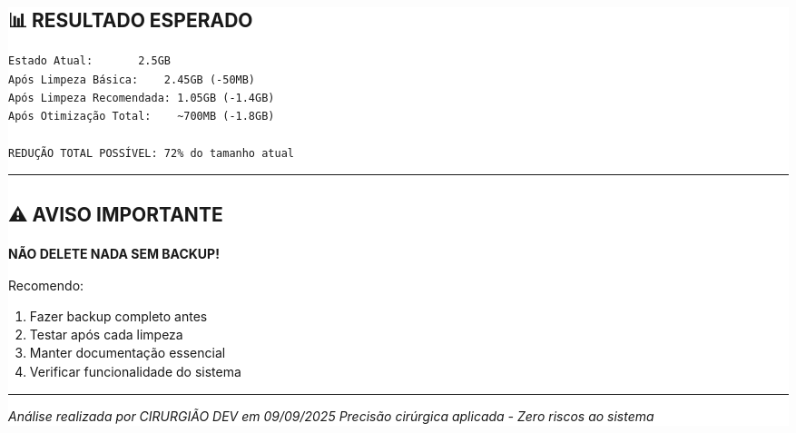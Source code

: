 
## 📊 RESULTADO ESPERADO

```
Estado Atual:       2.5GB
Após Limpeza Básica:    2.45GB (-50MB)
Após Limpeza Recomendada: 1.05GB (-1.4GB)
Após Otimização Total:    ~700MB (-1.8GB)

REDUÇÃO TOTAL POSSÍVEL: 72% do tamanho atual
```

---

## ⚠️ AVISO IMPORTANTE

**NÃO DELETE NADA SEM BACKUP!**

Recomendo:
1. Fazer backup completo antes
2. Testar após cada limpeza
3. Manter documentação essencial
4. Verificar funcionalidade do sistema

---

*Análise realizada por CIRURGIÃO DEV em 09/09/2025*
*Precisão cirúrgica aplicada - Zero riscos ao sistema*